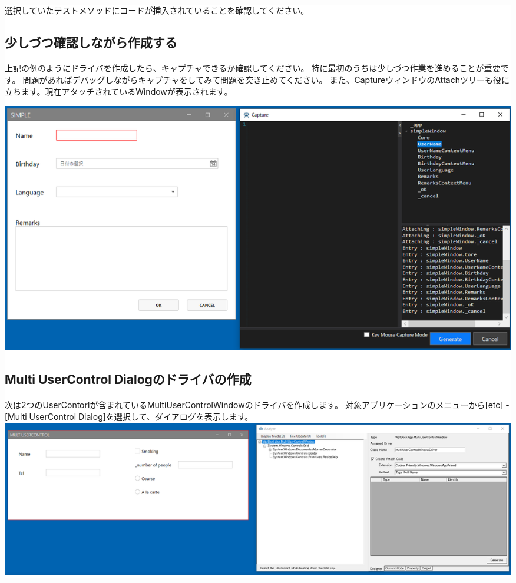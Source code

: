 選択していたテストメソッドにコードが挿入されていることを確認してください。

## 少しづつ確認しながら作成する
上記の例のようにドライバを作成したら、キャプチャできるか確認してください。
特に最初のうちは少しづつ作業を進めることが重要です。
問題があれば[デバッグし](../feature/CaptureAndExecute.md#デバッグ)ながらキャプチャをしてみて問題を突き止めてください。
また、CaptureウィンドウのAttachツリーも役に立ちます。現在アタッチされているWindowが表示されます。

![CaptureAttachTree.png](../Img/CaptureAttachTree.png)

## Multi UserControl Dialogのドライバの作成

次は2つのUserContorlが含まれているMultiUserControlWindowのドライバを作成します。
対象アプリケーションのメニューから[etc] - [Multi UserControl Dialog]を選択して、ダイアログを表示します。
![UserControlDriver.Analyze.png](../Img/UserControlDriver.Analyze.png)
